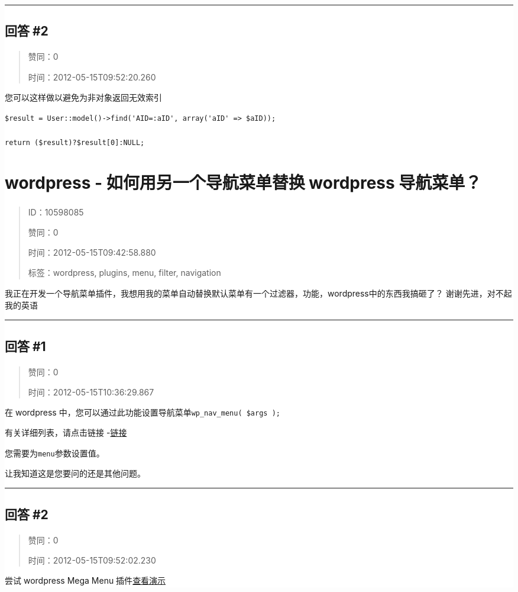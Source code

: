 * * *

## 回答 #2

> 赞同：0
> 
> 时间：2012-05-15T09:52:20.260

您可以这样做以避免为非对象返回无效索引

```
$result = User::model()->find('AID=:aID', array('aID' => $aID));

return ($result)?$result[0]:NULL; 
```

# wordpress - 如何用另一个导航菜单替换 wordpress 导航菜单？

> ID：10598085
> 
> 赞同：0
> 
> 时间：2012-05-15T09:42:58.880
> 
> 标签：wordpress, plugins, menu, filter, navigation

我正在开发一个导航菜单插件，我想用我的菜单自动替换默认菜单有一个过滤器，功能，wordpress中的东西我搞砸了？
谢谢先进，对不起我的英语

* * *

## 回答 #1

> 赞同：0
> 
> 时间：2012-05-15T10:36:29.867

在 wordpress 中，您可以通过此功能设置导航菜单`wp_nav_menu( $args );`

有关详细列表，请点击链接 -[链接](http://codex.wordpress.org/Function_Reference/wp_nav_menu)

您需要为`menu`参数设置值。

让我知道这是您要问的还是其他问题。

* * *

## 回答 #2

> 赞同：0
> 
> 时间：2012-05-15T09:52:02.230

尝试 wordpress Mega Menu 插件[查看演示](http://wordpress.org/extend/plugins/jquery-mega-menu/)
